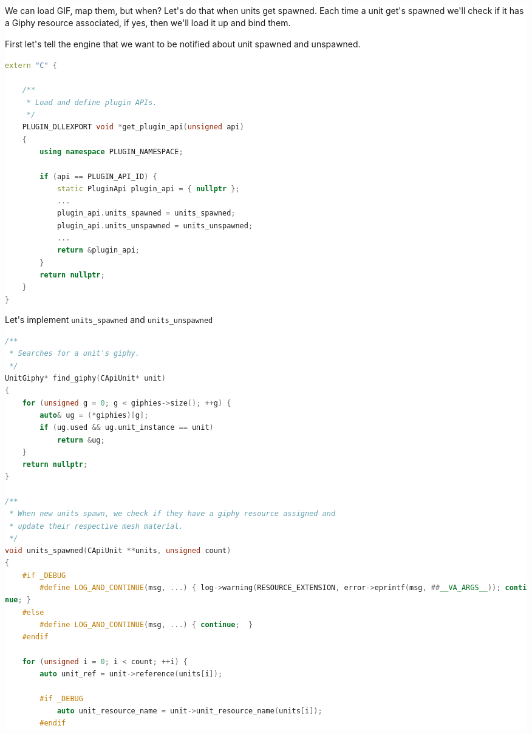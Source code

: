 We can load GIF, map them, but when? Let's do that when units get spawned.
 Each time a unit get's spawned we'll check if it has a Giphy resource associated, if yes, then we'll
 load it up and bind them.

First let's tell the engine that we want to be notified about unit spawned and unspawned.

```cpp
extern "C" {

	/**
	 * Load and define plugin APIs.
	 */
	PLUGIN_DLLEXPORT void *get_plugin_api(unsigned api)
	{
		using namespace PLUGIN_NAMESPACE;

		if (api == PLUGIN_API_ID) {
			static PluginApi plugin_api = { nullptr };
			...
			plugin_api.units_spawned = units_spawned;
			plugin_api.units_unspawned = units_unspawned;
			...
			return &plugin_api;
		}
		return nullptr;
	}
}
```

Let's implement `units_spawned` and `units_unspawned`

```cpp
/**
 * Searches for a unit's giphy.
 */
UnitGiphy* find_giphy(CApiUnit* unit)
{
	for (unsigned g = 0; g < giphies->size(); ++g) {
		auto& ug = (*giphies)[g];
		if (ug.used && ug.unit_instance == unit)
			return &ug;
	}
	return nullptr;
}

/**
 * When new units spawn, we check if they have a giphy resource assigned and 
 * update their respective mesh material.
 */
void units_spawned(CApiUnit **units, unsigned count)
{
	#if _DEBUG
		#define LOG_AND_CONTINUE(msg, ...) { log->warning(RESOURCE_EXTENSION, error->eprintf(msg, ##__VA_ARGS__)); continue; }
	#else
		#define LOG_AND_CONTINUE(msg, ...) { continue;  }
	#endif
		
	for (unsigned i = 0; i < count; ++i) {
		auto unit_ref = unit->reference(units[i]);

		#if _DEBUG
			auto unit_resource_name = unit->unit_resource_name(units[i]);
		#endif

```